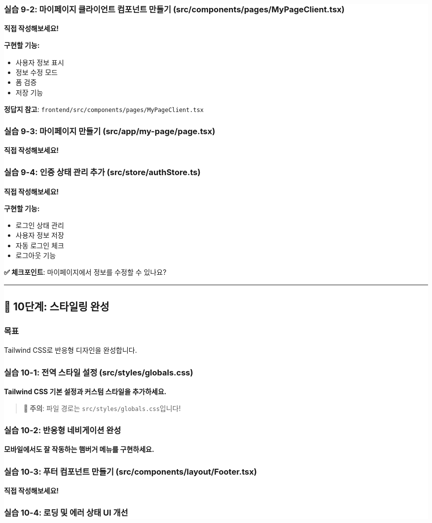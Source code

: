 ### 실습 9-2: 마이페이지 클라이언트 컴포넌트 만들기 (src/components/pages/MyPageClient.tsx)

**직접 작성해보세요!**

**구현할 기능:**

- 사용자 정보 표시
- 정보 수정 모드
- 폼 검증
- 저장 기능

**정답지 참고**: `frontend/src/components/pages/MyPageClient.tsx`

### 실습 9-3: 마이페이지 만들기 (src/app/my-page/page.tsx)

**직접 작성해보세요!**

### 실습 9-4: 인증 상태 관리 추가 (src/store/authStore.ts)

**직접 작성해보세요!**

**구현할 기능:**

- 로그인 상태 관리
- 사용자 정보 저장
- 자동 로그인 체크
- 로그아웃 기능

**✅ 체크포인트**: 마이페이지에서 정보를 수정할 수 있나요?

---

## 🎨 10단계: 스타일링 완성

### 목표

Tailwind CSS로 반응형 디자인을 완성합니다.

### 실습 10-1: 전역 스타일 설정 (src/styles/globals.css)

**Tailwind CSS 기본 설정과 커스텀 스타일을 추가하세요.**

> **📌 주의**: 파일 경로는 `src/styles/globals.css`입니다!

### 실습 10-2: 반응형 네비게이션 완성

**모바일에서도 잘 작동하는 햄버거 메뉴를 구현하세요.**

### 실습 10-3: 푸터 컴포넌트 만들기 (src/components/layout/Footer.tsx)

**직접 작성해보세요!**

### 실습 10-4: 로딩 및 에러 상태 UI 개선
